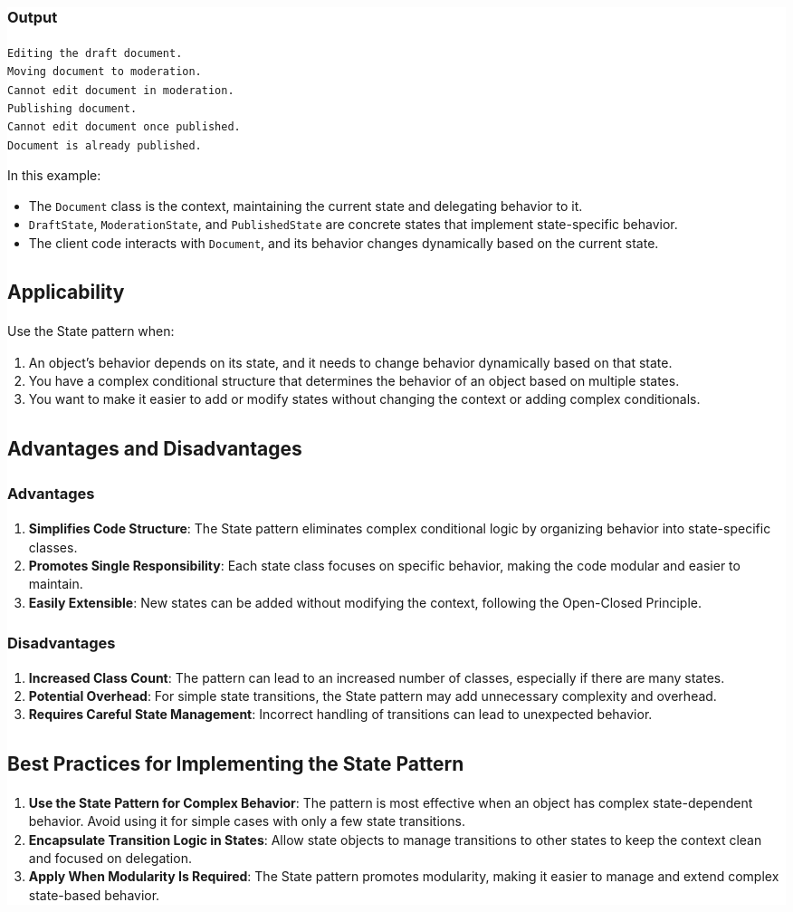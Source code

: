 ### Output

```plaintext
Editing the draft document.
Moving document to moderation.
Cannot edit document in moderation.
Publishing document.
Cannot edit document once published.
Document is already published.
```

In this example:
- The `Document` class is the context, maintaining the current state and delegating behavior to it.
- `DraftState`, `ModerationState`, and `PublishedState` are concrete states that implement state-specific behavior.
- The client code interacts with `Document`, and its behavior changes dynamically based on the current state.

## Applicability

Use the State pattern when:
1. An object’s behavior depends on its state, and it needs to change behavior dynamically based on that state.
2. You have a complex conditional structure that determines the behavior of an object based on multiple states.
3. You want to make it easier to add or modify states without changing the context or adding complex conditionals.

## Advantages and Disadvantages

### Advantages
1. **Simplifies Code Structure**: The State pattern eliminates complex conditional logic by organizing behavior into state-specific classes.
2. **Promotes Single Responsibility**: Each state class focuses on specific behavior, making the code modular and easier to maintain.
3. **Easily Extensible**: New states can be added without modifying the context, following the Open-Closed Principle.

### Disadvantages
1. **Increased Class Count**: The pattern can lead to an increased number of classes, especially if there are many states.
2. **Potential Overhead**: For simple state transitions, the State pattern may add unnecessary complexity and overhead.
3. **Requires Careful State Management**: Incorrect handling of transitions can lead to unexpected behavior.

## Best Practices for Implementing the State Pattern

1. **Use the State Pattern for Complex Behavior**: The pattern is most effective when an object has complex state-dependent behavior. Avoid using it for simple cases with only a few state transitions.
2. **Encapsulate Transition Logic in States**: Allow state objects to manage transitions to other states to keep the context clean and focused on delegation.
3. **Apply When Modularity Is Required**: The State pattern promotes modularity, making it easier to manage and extend complex state-based behavior.
